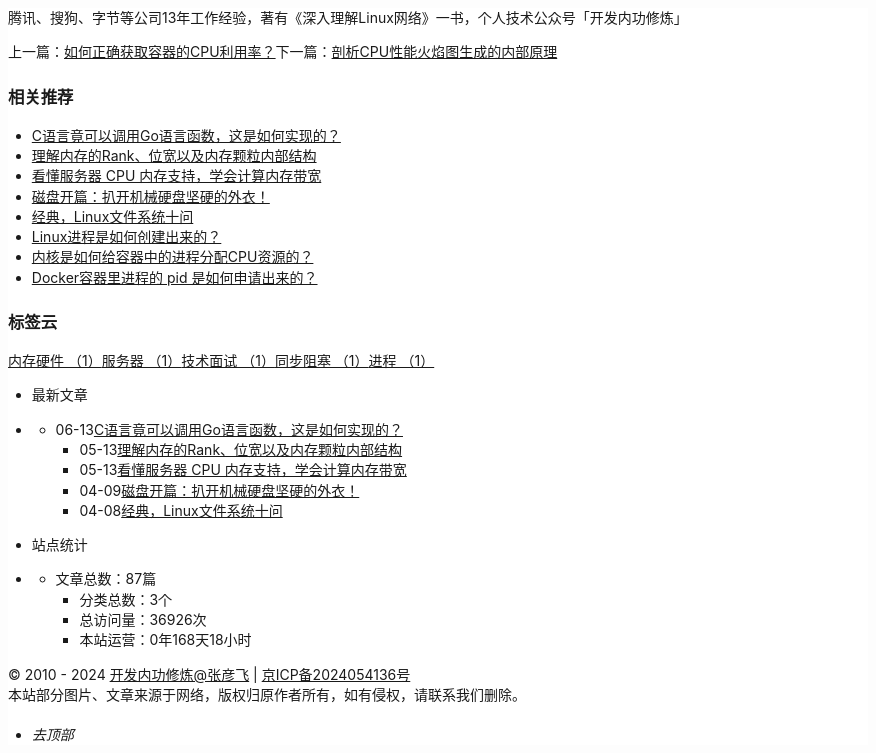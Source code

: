 腾讯、搜狗、字节等公司13年工作经验，著有《深入理解Linux网络》一书，个人技术公众号「开发内功修炼」

上一篇：[如何正确获取容器的CPU利用率？](https://kfngxl.cn/index.php/archives/642/ "如何正确获取容器的CPU利用率？")下一篇：[剖析CPU性能火焰图生成的内部原理](https://kfngxl.cn/index.php/archives/655/ "剖析CPU性能火焰图生成的内部原理")

### 相关推荐

- [C语言竟可以调用Go语言函数，这是如何实现的？](https://kfngxl.cn/index.php/archives/810/ "C语言竟可以调用Go语言函数，这是如何实现的？")
- [理解内存的Rank、位宽以及内存颗粒内部结构](https://kfngxl.cn/index.php/archives/798/ "理解内存的Rank、位宽以及内存颗粒内部结构")
- [看懂服务器 CPU 内存支持，学会计算内存带宽](https://kfngxl.cn/index.php/archives/787/ "看懂服务器 CPU 内存支持，学会计算内存带宽")
- [磁盘开篇：扒开机械硬盘坚硬的外衣！](https://kfngxl.cn/index.php/archives/774/ "磁盘开篇：扒开机械硬盘坚硬的外衣！")
- [经典，Linux文件系统十问](https://kfngxl.cn/index.php/archives/769/ "经典，Linux文件系统十问")
- [Linux进程是如何创建出来的？](https://kfngxl.cn/index.php/archives/687/ "Linux进程是如何创建出来的？")
- [内核是如何给容器中的进程分配CPU资源的？](https://kfngxl.cn/index.php/archives/752/ "内核是如何给容器中的进程分配CPU资源的？")
- [Docker容器里进程的 pid 是如何申请出来的？](https://kfngxl.cn/index.php/archives/745/ "Docker容器里进程的 pid 是如何申请出来的？")

### 标签云

[内存硬件 （1）](https://kfngxl.cn/index.php/tag/%E5%86%85%E5%AD%98%E7%A1%AC%E4%BB%B6/)[服务器 （1）](https://kfngxl.cn/index.php/tag/%E6%9C%8D%E5%8A%A1%E5%99%A8/)[技术面试 （1）](https://kfngxl.cn/index.php/tag/%E6%8A%80%E6%9C%AF%E9%9D%A2%E8%AF%95/)[同步阻塞 （1）](https://kfngxl.cn/index.php/tag/%E5%90%8C%E6%AD%A5%E9%98%BB%E5%A1%9E/)[进程 （1）](https://kfngxl.cn/index.php/tag/%E8%BF%9B%E7%A8%8B/)

- 最新文章

- - 06-13[C语言竟可以调用Go语言函数，这是如何实现的？](https://kfngxl.cn/index.php/archives/810/ "C语言竟可以调用Go语言函数，这是如何实现的？")
    - 05-13[理解内存的Rank、位宽以及内存颗粒内部结构](https://kfngxl.cn/index.php/archives/798/ "理解内存的Rank、位宽以及内存颗粒内部结构")
    - 05-13[看懂服务器 CPU 内存支持，学会计算内存带宽](https://kfngxl.cn/index.php/archives/787/ "看懂服务器 CPU 内存支持，学会计算内存带宽")
    - 04-09[磁盘开篇：扒开机械硬盘坚硬的外衣！](https://kfngxl.cn/index.php/archives/774/ "磁盘开篇：扒开机械硬盘坚硬的外衣！")
    - 04-08[经典，Linux文件系统十问](https://kfngxl.cn/index.php/archives/769/ "经典，Linux文件系统十问")

- 站点统计

- - 文章总数：87篇
    - 分类总数：3个
    - 总访问量：36926次
    - 本站运营：0年168天18小时

© 2010 - 2024 [开发内功修炼@张彦飞](https://kfngxl.cn/) | [京ICP备2024054136号](http://beian.miit.gov.cn/)  
本站部分图片、文章来源于网络，版权归原作者所有，如有侵权，请联系我们删除。

- ###### 去顶部